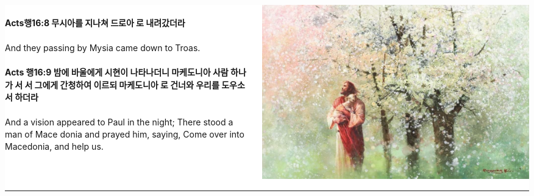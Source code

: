
<div class="columns">
  <div class="scriptures">
    <br>
    <div class="scripture">
      <b>Acts행16:8 무시아를 지나쳐 드로아 로 내려갔더라 
      </b>
    </div>
    <br>
    <div class="scripture">And they passing by Mysia came down to Troas. 
    </div>
    <br>
    <div class="scripture">
      <b>Acts 행16:9 밤에 바울에게 시현이 나타나더니 마케도니아 사람 하나가 서 서 그에게 간청하여 이르되 마케도니아 로 건너와 우리를 도우소서 하더라 
      </b>
    </div>
    <br>
    <div class="scripture">And a vision appeared to Paul in the night; There stood a man of Mace donia and prayed him, saying, Come over into Macedonia, and help us. 
    </div>         
  </div>
  <div class="image-container">
    <img src='../../pictures/picture_51.jpg'>
  </div>
</div>

---